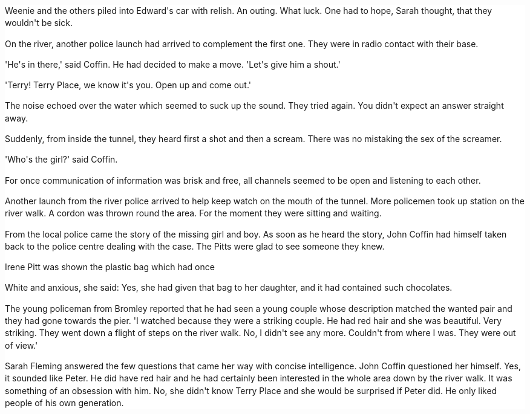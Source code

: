 Weenie and the others piled into Edward's car with relish.
An outing.
What luck.
One had to hope, Sarah thought, that they wouldn't be sick.

On the river, another police launch had arrived to complement the first one.
They were in radio contact with their base.

'He's in there,' said Coffin.
He had decided to make a move.
'Let's give him a shout.'

'Terry!
Terry Place, we know it's you.
Open up and come out.'

The noise echoed over the water which seemed to suck up the sound.
They tried again.
You didn't expect an answer straight away.

Suddenly, from inside the tunnel, they heard first a shot and then a scream.
There was no mistaking the sex of the screamer.

'Who's the girl?' said Coffin.

For once communication of information was brisk and free, all channels seemed to be open and listening to each other.

Another launch from the river police arrived to help keep watch on the mouth of the tunnel.
More policemen took up station on the river walk.
A cordon was thrown round the area.
For the moment they were sitting and waiting.

From the local police came the story of the missing girl and boy.
As soon as he heard the story, John Coffin had himself taken back to the police centre dealing with the case.
The Pitts were glad to see someone they knew.

Irene Pitt was shown the plastic bag which had once

White and anxious, she said: Yes, she had given that bag to her daughter, and it had contained such chocolates.

The young policeman from Bromley reported that he had seen a young couple whose description matched the wanted pair and they had gone towards the pier.
'I watched because they were a striking couple.
He had red hair and she was beautiful.
Very striking.
They went down a flight of steps on the river walk.
No, I didn't see any more.
Couldn't from where I was.
They were out of view.'

Sarah Fleming answered the few questions that came her way with concise intelligence.
John Coffin questioned her himself.
Yes, it sounded like Peter.
He did have red hair and he had certainly been interested in the whole area down by the river walk.
It was something of an obsession with him.
No, she didn't know Terry Place and she would be surprised if Peter did.
He only liked people of his own generation.
